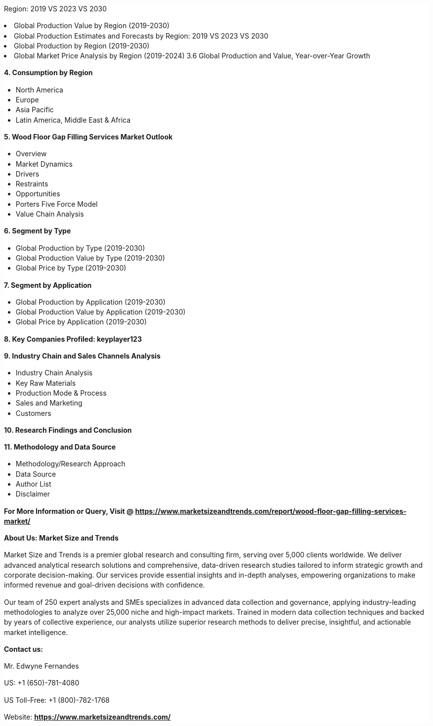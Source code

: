 Region: 2019 VS 2023 VS 2030</li><li>Global Production Value by Region (2019-2030)</li><li>Global Production Estimates and Forecasts by Region: 2019 VS 2023 VS 2030</li><li>Global Production by Region (2019-2030)</li><li>Global Market Price Analysis by Region (2019-2024) 3.6 Global Production and Value, Year-over-Year Growth</li></ul><p><strong>4. Consumption by Region</strong></p><ul><li>North America</li><li>Europe</li><li>Asia Pacific</li><li>Latin America, Middle East &amp; Africa</li></ul><p><strong>5. Wood Floor Gap Filling Services Market Outlook</strong></p><ul><li>Overview</li><li>Market Dynamics</li><li>Drivers</li><li>Restraints</li><li>Opportunities</li><li>Porters Five Force Model</li><li>Value Chain Analysis&nbsp;</li></ul><p><strong>6. Segment by Type</strong></p><ul><li>Global Production by Type (2019-2030)</li><li>Global Production Value by Type (2019-2030)</li><li>Global Price by Type (2019-2030)</li></ul><p><strong>7. Segment by Application</strong></p><ul><li>Global Production by Application (2019-2030)</li><li>Global Production Value by Application (2019-2030)</li><li>Global Price by Application (2019-2030)</li></ul><p><strong>8. Key Companies Profiled: keyplayer123</strong></p><p><strong>9. Industry Chain and Sales Channels Analysis</strong></p><ul><li>Industry Chain Analysis</li><li>Key Raw Materials</li><li>Production Mode &amp; Process</li><li>Sales and Marketing</li><li>Customers</li></ul><p><strong>10. Research Findings and Conclusion</strong></p><p><strong>11. Methodology and Data Source</strong></p><ul><li>Methodology/Research Approach</li><li>Data Source</li><li>Author List</li><li>Disclaimer</li></ul></p><p><strong>For More Information or Query, Visit @ <a href="https://www.marketsizeandtrends.com/report/wood-floor-gap-filling-services-market/">https://www.marketsizeandtrends.com/report/wood-floor-gap-filling-services-market/</a></strong></p><p><strong>About Us: Market Size and Trends</strong></p><p>Market Size and Trends is a premier global research and consulting firm, serving over 5,000 clients worldwide. We deliver advanced analytical research solutions and comprehensive, data-driven research studies tailored to inform strategic growth and corporate decision-making. Our services provide essential insights and in-depth analyses, empowering organizations to make informed revenue and goal-driven decisions with confidence.</p><p>Our team of 250 expert analysts and SMEs specializes in advanced data collection and governance, applying industry-leading methodologies to analyze over 25,000 niche and high-impact markets. Trained in modern data collection techniques and backed by years of collective experience, our analysts utilize superior research methods to deliver precise, insightful, and actionable market intelligence.</p><p><strong>Contact us:</strong></p><p>Mr. Edwyne Fernandes</p><p>US: +1 (650)-781-4080</p><p>US Toll-Free: +1 (800)-782-1768</p><p>Website: <strong><a href="https://www.marketsizeandtrends.com/">https://www.marketsizeandtrends.com/</a></strong></p>
